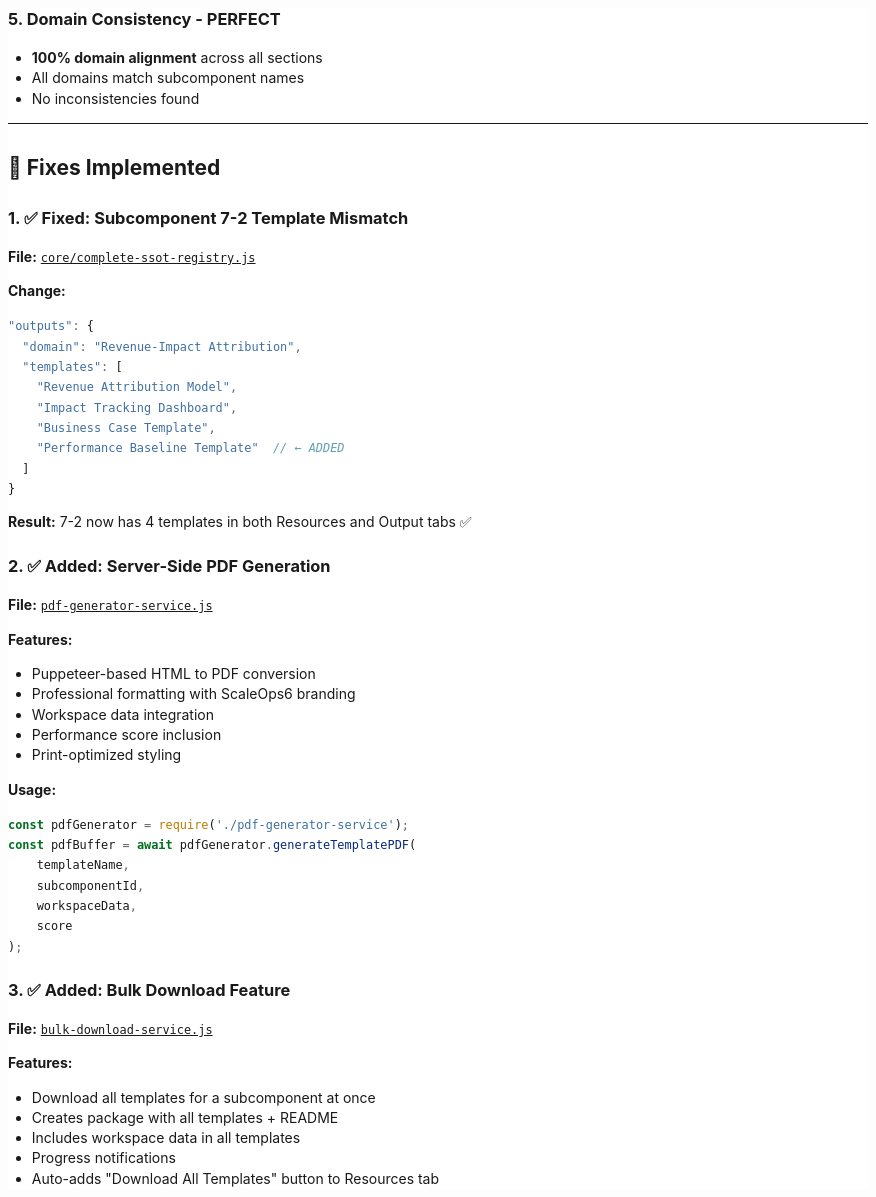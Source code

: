 ### 5. Domain Consistency - PERFECT
- **100% domain alignment** across all sections
- All domains match subcomponent names
- No inconsistencies found

---

## 🔧 Fixes Implemented

### 1. ✅ Fixed: Subcomponent 7-2 Template Mismatch
**File:** [`core/complete-ssot-registry.js`](core/complete-ssot-registry.js:7574-7581)

**Change:**
```javascript
"outputs": {
  "domain": "Revenue-Impact Attribution",
  "templates": [
    "Revenue Attribution Model",
    "Impact Tracking Dashboard",
    "Business Case Template",
    "Performance Baseline Template"  // ← ADDED
  ]
}
```

**Result:** 7-2 now has 4 templates in both Resources and Output tabs ✅

### 2. ✅ Added: Server-Side PDF Generation
**File:** [`pdf-generator-service.js`](pdf-generator-service.js:1)

**Features:**
- Puppeteer-based HTML to PDF conversion
- Professional formatting with ScaleOps6 branding
- Workspace data integration
- Performance score inclusion
- Print-optimized styling

**Usage:**
```javascript
const pdfGenerator = require('./pdf-generator-service');
const pdfBuffer = await pdfGenerator.generateTemplatePDF(
    templateName, 
    subcomponentId, 
    workspaceData, 
    score
);
```

### 3. ✅ Added: Bulk Download Feature
**File:** [`bulk-download-service.js`](bulk-download-service.js:1)

**Features:**
- Download all templates for a subcomponent at once
- Creates package with all templates + README
- Includes workspace data in all templates
- Progress notifications
- Auto-adds "Download All Templates" button to Resources tab
